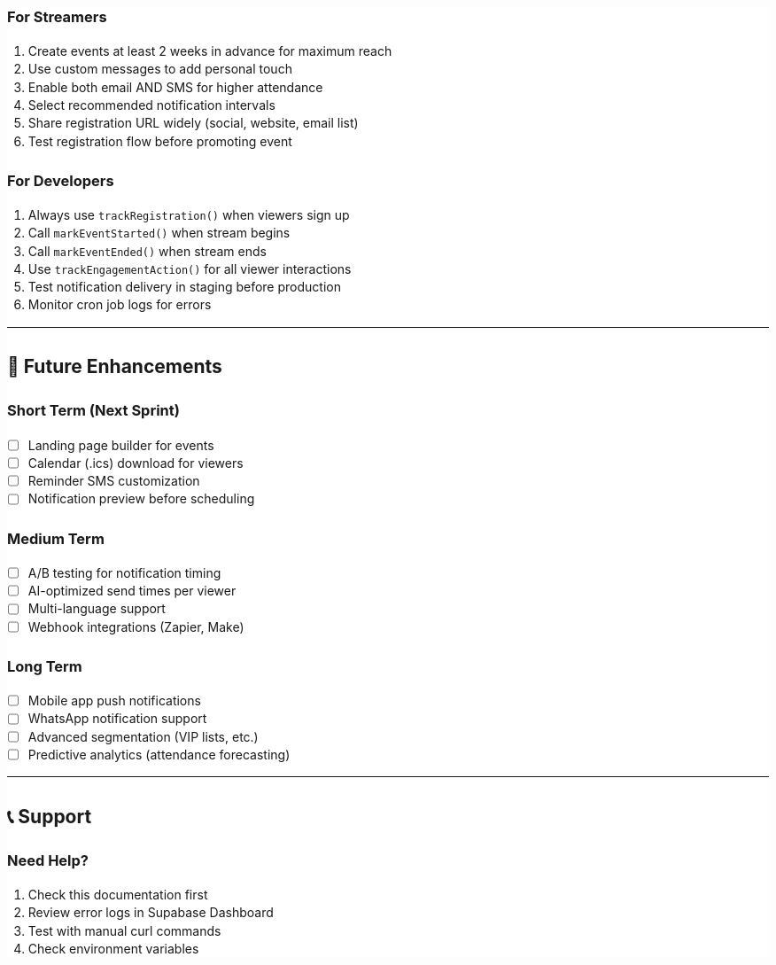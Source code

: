 ### **For Streamers**

1. Create events at least 2 weeks in advance for maximum reach
2. Use custom messages to add personal touch
3. Enable both email AND SMS for higher attendance
4. Select recommended notification intervals
5. Share registration URL widely (social, website, email list)
6. Test registration flow before promoting event

### **For Developers**

1. Always use `trackRegistration()` when viewers sign up
2. Call `markEventStarted()` when stream begins
3. Call `markEventEnded()` when stream ends
4. Use `trackEngagementAction()` for all viewer interactions
5. Test notification delivery in staging before production
6. Monitor cron job logs for errors

---

## 🔮 Future Enhancements

### **Short Term (Next Sprint)**

- [ ] Landing page builder for events
- [ ] Calendar (.ics) download for viewers
- [ ] Reminder SMS customization
- [ ] Notification preview before scheduling

### **Medium Term**

- [ ] A/B testing for notification timing
- [ ] AI-optimized send times per viewer
- [ ] Multi-language support
- [ ] Webhook integrations (Zapier, Make)

### **Long Term**

- [ ] Mobile app push notifications
- [ ] WhatsApp notification support
- [ ] Advanced segmentation (VIP lists, etc.)
- [ ] Predictive analytics (attendance forecasting)

---

## 📞 Support

### **Need Help?**

1. Check this documentation first
2. Review error logs in Supabase Dashboard
3. Test with manual curl commands
4. Check environment variables
